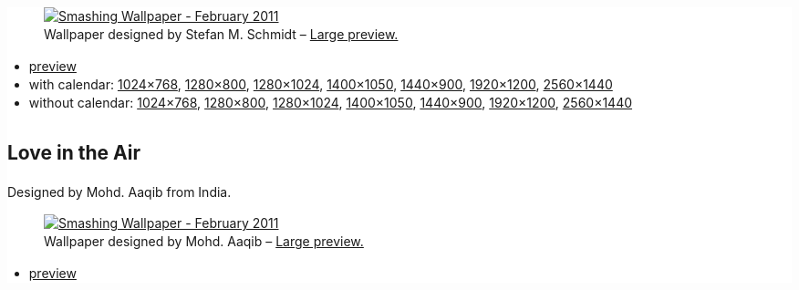 <figure><a href="https://archive.smashing.media/assets/344dbf88-fdf9-42bb-adb4-46f01eedd629/013c0725-5268-4c4a-a9ee-fa84ddc76252/winters-hope-95.jpg"><img loading="lazy" decoding="async" src="https://archive.smashing.media/assets/344dbf88-fdf9-42bb-adb4-46f01eedd629/4e72f640-f3c8-42ed-b9b3-0ce155a551c2/winters-hope-95.jpg" alt="Smashing Wallpaper - February 2011" width="500" height="312" /></a><figcaption>Wallpaper designed by Stefan M. Schmidt &ndash; <a href="https://archive.smashing.media/assets/344dbf88-fdf9-42bb-adb4-46f01eedd629/013c0725-5268-4c4a-a9ee-fa84ddc76252/winters-hope-95.jpg">Large preview.</a></figcaption></figure>

*   [preview](https://archive.smashing.media/assets/344dbf88-fdf9-42bb-adb4-46f01eedd629/013c0725-5268-4c4a-a9ee-fa84ddc76252/winters-hope-95.jpg)
*   with calendar: [1024&times;768](https://archive.smashing.media/assets/344dbf88-fdf9-42bb-adb4-46f01eedd629/9fdf4500-c854-4f71-8363-d6ccf4846468/february-11-winters-hope-95-calendar-1024x768.jpg), [1280&times;800](https://archive.smashing.media/assets/344dbf88-fdf9-42bb-adb4-46f01eedd629/875b1c3c-78af-4896-a4c7-48366384e3a0/february-11-winters-hope-95-calendar-1280x800.jpg), [1280&times;1024](https://archive.smashing.media/assets/344dbf88-fdf9-42bb-adb4-46f01eedd629/dba8023f-3e99-40da-af47-6d39a503cec2/february-11-winters-hope-95-calendar-1280x1024.jpg), [1400&times;1050](https://archive.smashing.media/assets/344dbf88-fdf9-42bb-adb4-46f01eedd629/a31cc7e9-f478-476a-9d6e-0eb2dcc62fd3/february-11-winters-hope-95-calendar-1400x1050.jpg), [1440&times;900](https://archive.smashing.media/assets/344dbf88-fdf9-42bb-adb4-46f01eedd629/bf7973bc-7392-48df-8e62-31f95ff0dd2b/february-11-winters-hope-95-calendar-1440x900.jpg), [1920&times;1200](https://archive.smashing.media/assets/344dbf88-fdf9-42bb-adb4-46f01eedd629/62293497-7b8f-4c8a-a5bb-8c9c614f14f4/february-11-winters-hope-95-calendar-1920x1200.jpg), [2560&times;1440](https://archive.smashing.media/assets/344dbf88-fdf9-42bb-adb4-46f01eedd629/c9601e49-3cb1-4c7f-9be4-da73cabebb08/february-11-winters-hope-95-calendar-2560x1440.jpg)
*   without calendar: [1024&times;768](https://archive.smashing.media/assets/344dbf88-fdf9-42bb-adb4-46f01eedd629/e4715578-bbe6-4d55-9a98-fac041b1e51e/february-11-winters-hope-95-nocal-1024x768.jpg), [1280&times;800](https://archive.smashing.media/assets/344dbf88-fdf9-42bb-adb4-46f01eedd629/0328e14c-e124-441c-b134-eaa8e53f90f2/february-11-winters-hope-95-nocal-1280x800.jpg), [1280&times;1024](https://archive.smashing.media/assets/344dbf88-fdf9-42bb-adb4-46f01eedd629/37d39365-b5d3-49ec-9970-579810f29b0c/february-11-winters-hope-95-nocal-1280x1024.jpg), [1400&times;1050](https://archive.smashing.media/assets/344dbf88-fdf9-42bb-adb4-46f01eedd629/f2c8dcce-d639-4fab-ae45-9abd5d5685f1/february-11-winters-hope-95-nocal-1400x1050.jpg), [1440&times;900](https://archive.smashing.media/assets/344dbf88-fdf9-42bb-adb4-46f01eedd629/cb3ee48e-581e-4afd-a99f-4d1a00231685/february-11-winters-hope-95-nocal-1440x900.jpg), [1920&times;1200](https://archive.smashing.media/assets/344dbf88-fdf9-42bb-adb4-46f01eedd629/8953d01a-155c-4f67-be03-6fa73357222a/february-11-winters-hope-95-nocal-1920x1200.jpg), [2560&times;1440](https://archive.smashing.media/assets/344dbf88-fdf9-42bb-adb4-46f01eedd629/561768c5-411a-456e-9a35-49ee2f969c04/february-11-winters-hope-95-nocal-2560x1440.jpg)

## Love in the Air

Designed by Mohd. Aaqib from India.

<figure><a href="https://archive.smashing.media/assets/344dbf88-fdf9-42bb-adb4-46f01eedd629/20af3718-a0c1-437e-98d8-f06b8778a2bc/love-in-the-air-35.jpg"><img loading="lazy" decoding="async" src="https://archive.smashing.media/assets/344dbf88-fdf9-42bb-adb4-46f01eedd629/70e2fc96-5000-44ad-9b9e-aa28e846478e/love-in-the-air-35.jpg" alt="Smashing Wallpaper - February 2011" width="500" height="312" /></a><figcaption>Wallpaper designed by Mohd. Aaqib &ndash; <a href="https://archive.smashing.media/assets/344dbf88-fdf9-42bb-adb4-46f01eedd629/20af3718-a0c1-437e-98d8-f06b8778a2bc/love-in-the-air-35.jpg">Large preview.</a></figcaption></figure>

*   [preview](https://archive.smashing.media/assets/344dbf88-fdf9-42bb-adb4-46f01eedd629/20af3718-a0c1-437e-98d8-f06b8778a2bc/love-in-the-air-35.jpg)
